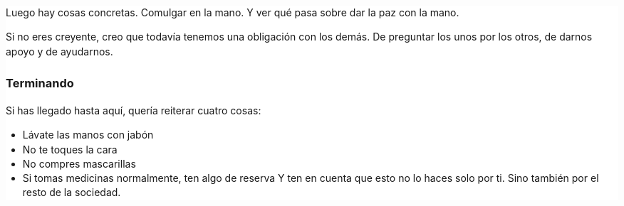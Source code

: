 Luego hay cosas concretas. Comulgar en la mano. Y ver qué pasa sobre dar la paz con la mano.

Si no eres creyente, creo que todavía tenemos una obligación con los demás. De preguntar los unos por los otros, de darnos apoyo y de ayudarnos.

### Terminando

Si has llegado hasta aquí, quería reiterar cuatro cosas:

- Lávate las manos con jabón
- No te toques la cara
- No compres mascarillas
- Si tomas medicinas normalmente, ten algo de reserva
  Y ten en cuenta que esto no lo haces solo por ti. Sino también por el resto de la sociedad.

[^1]: Cuando escribí eso, acababa de leer la noticia de que los recuperados superaban por vez primera a los infectados. No he podido encontrar la noticia después y luego resultó que el Sábado 29 tampoco fue buen día..
[^2]: No he querido entrar en este tema.
[^3]: Parece que la carga viral sobre superficies se reduce con el sol (rayos ultravioletas), pero en las manos solo vas a conseguir irritación. Y en superifices, es mejor lejía u otros productos de limpieza.
